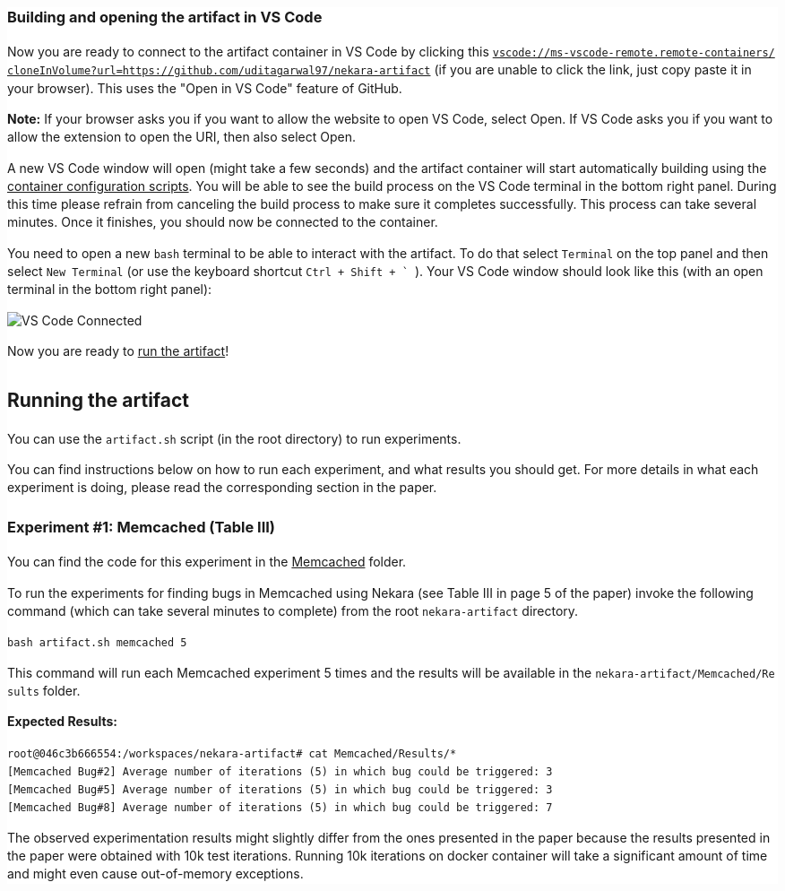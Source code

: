 ### Building and opening the artifact in VS Code

Now you are ready to connect to the artifact container in VS Code by clicking this
[`vscode://ms-vscode-remote.remote-containers/cloneInVolume?url=https://github.com/uditagarwal97/nekara-artifact`](vscode://ms-vscode-remote.remote-containers/cloneInVolume?url=https://github.com/uditagarwal97/nekara-artifact)
(if you are unable to click the link, just copy paste it in your browser). This uses the "Open in VS
Code" feature of GitHub.

**Note:** If your browser asks you if you want to allow the website to open VS Code, select Open. If
VS Code asks you if you want to allow the extension to open the URI, then also select Open.

A new VS Code window will open (might take a few seconds) and the artifact container will start
automatically building using the [container configuration scripts](.devcontainer). You will be able
to see the build process on the VS Code terminal in the bottom right panel. During this time please
refrain from canceling the build process to make sure it completes successfully. This process can
take several minutes. Once it finishes, you should now be connected to the container.

You need to open a new `bash` terminal to be able to interact with the artifact. To do that select
`Terminal` on the top panel and then select `New Terminal` (or use the keyboard shortcut ``Ctrl +
Shift + ` ``). Your VS Code window should look like this (with an open terminal in the bottom right
panel):

![VS Code Connected](Images/vs-code-connected.png)

Now you are ready to [run the artifact](#running-the-artifact)!

## Running the artifact

You can use the `artifact.sh` script (in the root directory) to run experiments.

You can find instructions below on how to run each experiment, and what results you should get. For
more details in what each experiment is doing, please read the corresponding section in the paper.

### Experiment #1: Memcached (Table III)

You can find the code for this experiment in the [Memcached](Memcached) folder.

To run the experiments for finding bugs in Memcached using Nekara (see Table III in page 5 of
the paper) invoke the following command (which can take several minutes to complete) from the root
`nekara-artifact` directory.
```
bash artifact.sh memcached 5
```
This command will run each Memcached experiment 5 times and the results will be available in the 
`nekara-artifact/Memcached/Results` folder. 

**Expected Results:**
```
root@046c3b666554:/workspaces/nekara-artifact# cat Memcached/Results/*
[Memcached Bug#2] Average number of iterations (5) in which bug could be triggered: 3
[Memcached Bug#5] Average number of iterations (5) in which bug could be triggered: 3
[Memcached Bug#8] Average number of iterations (5) in which bug could be triggered: 7
```
The observed experimentation results might slightly differ from the ones presented in the paper because the results presented in the paper were obtained
with 10k test iterations. Running 10k iterations on docker container will take a significant amount of time and might even cause out-of-memory exceptions.
